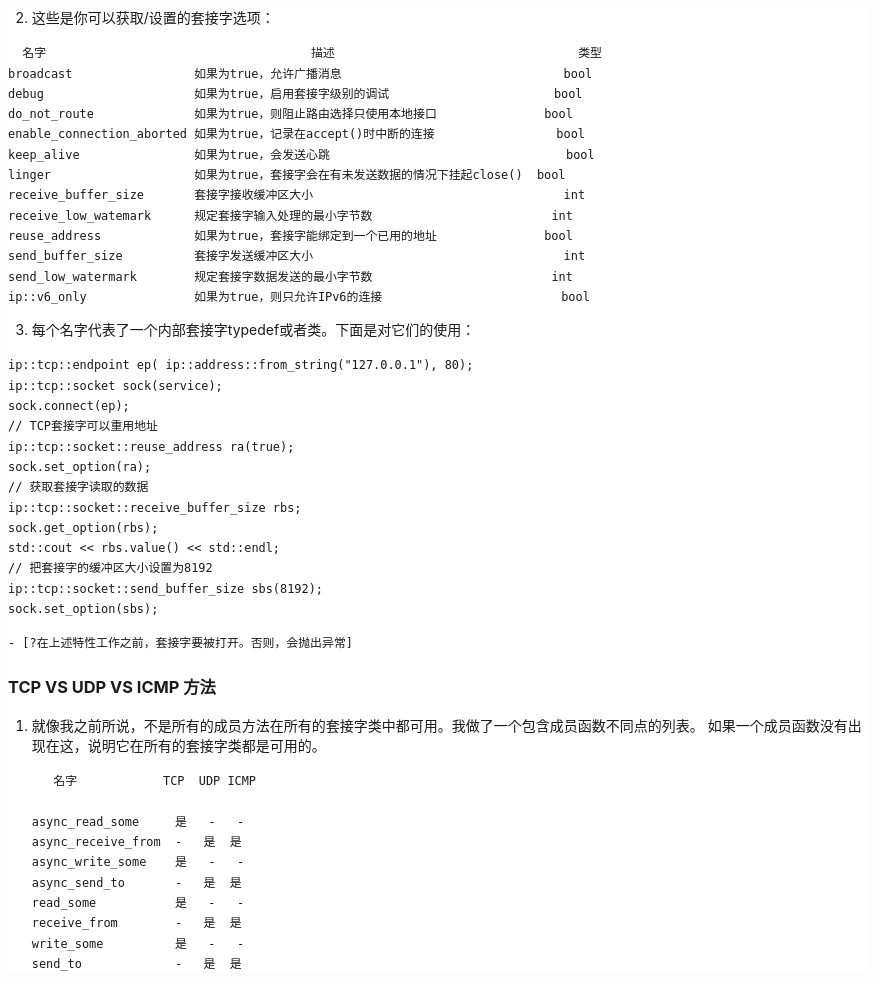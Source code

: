 2. 这些是你可以获取/设置的套接字选项：
```
  名字                                     描述								     类型
broadcast                 如果为true，允许广播消息                               bool
debug                     如果为true，启用套接字级别的调试                       bool
do_not_route              如果为true，则阻止路由选择只使用本地接口               bool
enable_connection_aborted 如果为true，记录在accept()时中断的连接                 bool
keep_alive                如果为true，会发送心跳                                 bool
linger                    如果为true，套接字会在有未发送数据的情况下挂起close()  bool
receive_buffer_size       套接字接收缓冲区大小                                   int
receive_low_watemark      规定套接字输入处理的最小字节数                         int
reuse_address             如果为true，套接字能绑定到一个已用的地址               bool
send_buffer_size          套接字发送缓冲区大小                                   int
send_low_watermark        规定套接字数据发送的最小字节数                         int
ip::v6_only               如果为true，则只允许IPv6的连接                         bool

```
3. 每个名字代表了一个内部套接字typedef或者类。下面是对它们的使用：
```
ip::tcp::endpoint ep( ip::address::from_string("127.0.0.1"), 80);
ip::tcp::socket sock(service);
sock.connect(ep);
// TCP套接字可以重用地址
ip::tcp::socket::reuse_address ra(true);
sock.set_option(ra);
// 获取套接字读取的数据
ip::tcp::socket::receive_buffer_size rbs;
sock.get_option(rbs);
std::cout << rbs.value() << std::endl;
// 把套接字的缓冲区大小设置为8192
ip::tcp::socket::send_buffer_size sbs(8192);
sock.set_option(sbs);
```

	- [?在上述特性工作之前，套接字要被打开。否则，会抛出异常]

### TCP VS UDP VS ICMP 方法
1. 就像我之前所说，不是所有的成员方法在所有的套接字类中都可用。我做了一个包含成员函数不同点的列表。
如果一个成员函数没有出现在这，说明它在所有的套接字类都是可用的。

	```
	   名字            TCP  UDP ICMP

	async_read_some     是	-   -
	async_receive_from	-   是  是
	async_write_some    是	-   -
	async_send_to     	-   是  是
	read_some           是	-   -
	receive_from      	-   是  是
	write_some          是	-   -
	send_to           	-   是  是
	```
